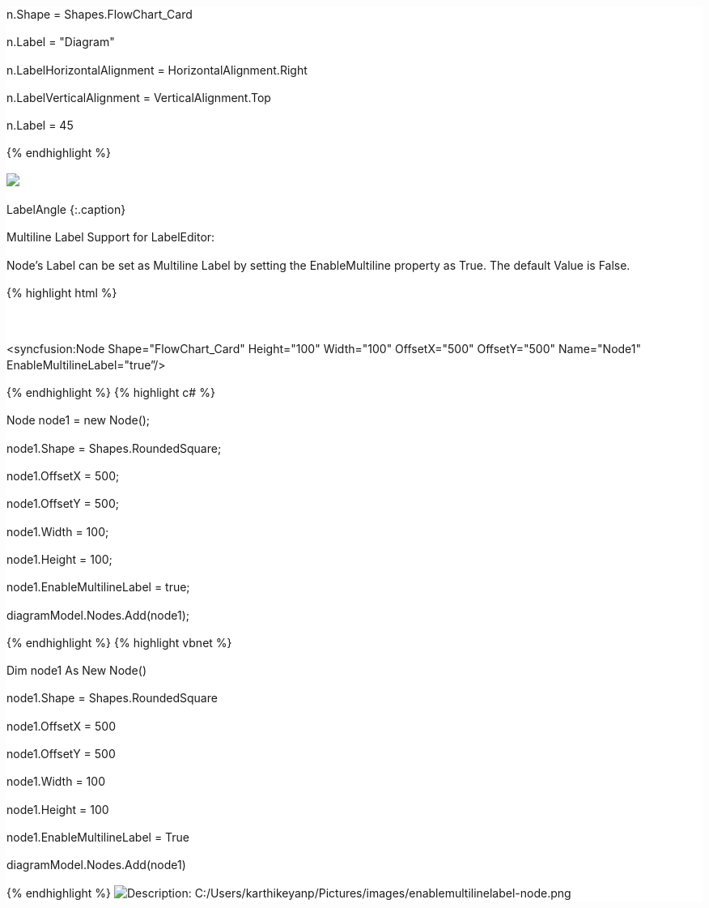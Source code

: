 n.Shape = Shapes.FlowChart_Card

n.Label = "Diagram"

n.LabelHorizontalAlignment = HorizontalAlignment.Right

n.LabelVerticalAlignment = VerticalAlignment.Top

n.Label = 45

{% endhighlight  %}

![](Nodes_images/Nodes_img18.png)



LabelAngle
{:.caption}

Multiline Label Support for LabelEditor:

Node’s Label can be set as Multiline Label by setting the EnableMultiline property as True. The default Value is False.

{% highlight html  %}

 



<syncfusion:Node Shape="FlowChart_Card" Height="100" Width="100" OffsetX="500" OffsetY="500" Name="Node1" EnableMultilineLabel="true”/>

{% endhighlight   %}
{% highlight c#  %}




Node node1 = new Node();

node1.Shape = Shapes.RoundedSquare;

node1.OffsetX = 500;

node1.OffsetY = 500;

node1.Width = 100;

node1.Height = 100;

node1.EnableMultilineLabel = true;

diagramModel.Nodes.Add(node1); 

{% endhighlight   %}
{% highlight vbnet  %}





Dim node1 As New Node()

node1.Shape = Shapes.RoundedSquare

node1.OffsetX = 500

node1.OffsetY = 500

node1.Width = 100

node1.Height = 100

node1.EnableMultilineLabel = True

diagramModel.Nodes.Add(node1) 


{% endhighlight   %}
![Description: C:/Users/karthikeyanp/Pictures/images/enablemultilinelabel-node.png](Nodes_images/Nodes_img19.png)
